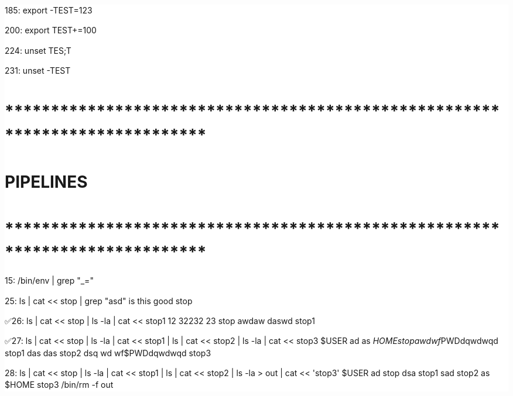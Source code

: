 185: export -TEST=123

200: export TEST+=100

224: unset TES;T

231: unset -TEST

# **************************************************************************** #
#                                  PIPELINES                                   #
# **************************************************************************** #

15: /bin/env | grep "_="

25:
ls | cat << stop | grep "asd"
is this good
stop

✅26:
ls | cat << stop | ls -la | cat << stop1
12
32232
23
stop
awdaw
daswd
stop1

✅27:
ls | cat << stop | ls -la | cat << stop1 | ls | cat << stop2 | ls -la | cat << stop3
$USER
ad
as $HOME
stop
awd
wf$PWDdqwdwqd
stop1
das
das
stop2
dsq
wd
wf$PWDdqwdwqd
stop3

28:
ls | cat << stop | ls -la | cat << stop1 | ls | cat << stop2 | ls -la > out | cat << 'stop3'
$USER
ad
stop
dsa
stop1
sad
stop2
as $HOME
stop3
/bin/rm -f out
